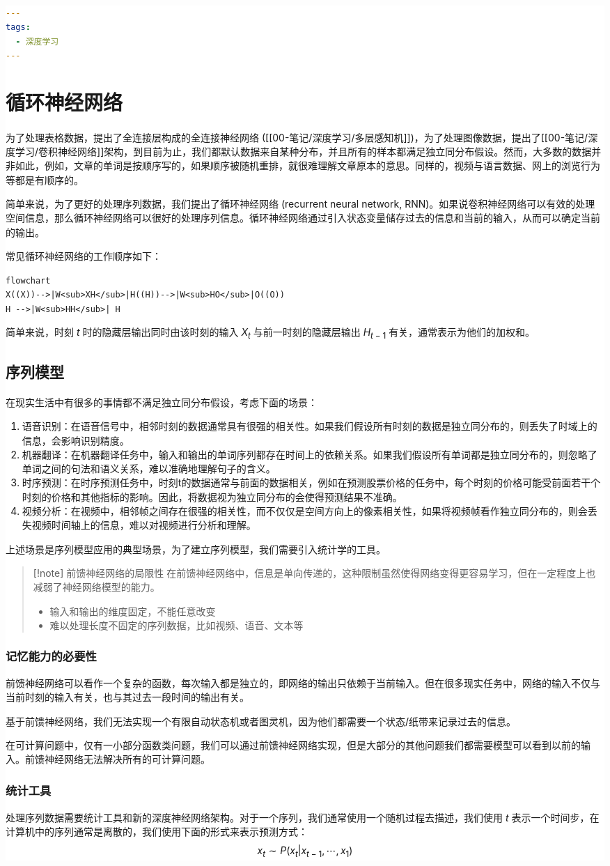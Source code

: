 ```yaml
---
tags:
  - 深度学习
---
```

# 循环神经网络

为了处理表格数据，提出了全连接层构成的全连接神经网络 ([[00-笔记/深度学习/多层感知机]])，为了处理图像数据，提出了[[00-笔记/深度学习/卷积神经网络]]架构，到目前为止，我们都默认数据来自某种分布，并且所有的样本都满足独立同分布假设。然而，大多数的数据并非如此，例如，文章的单词是按顺序写的，如果顺序被随机重排，就很难理解文章原本的意思。同样的，视频与语言数据、网上的浏览行为等都是有顺序的。

简单来说，为了更好的处理序列数据，我们提出了循环神经网络 (recurrent neural network, RNN)。如果说卷积神经网络可以有效的处理空间信息，那么循环神经网络可以很好的处理序列信息。循环神经网络通过引入状态变量储存过去的信息和当前的输入，从而可以确定当前的输出。

常见循环神经网络的工作顺序如下：
```mermaid
flowchart
X((X))-->|W<sub>XH</sub>|H((H))-->|W<sub>HO</sub>|O((O))
H -->|W<sub>HH</sub>| H
```
简单来说，时刻 $t$ 时的隐藏层输出同时由该时刻的输入 $X_t$ 与前一时刻的隐藏层输出 $H_{t-1}$ 有关，通常表示为他们的加权和。

## 序列模型

在现实生活中有很多的事情都不满足独立同分布假设，考虑下面的场景：
1. 语音识别：在语音信号中，相邻时刻的数据通常具有很强的相关性。如果我们假设所有时刻的数据是独立同分布的，则丢失了时域上的信息，会影响识别精度。
2. 机器翻译：在机器翻译任务中，输入和输出的单词序列都存在时间上的依赖关系。如果我们假设所有单词都是独立同分布的，则忽略了单词之间的句法和语义关系，难以准确地理解句子的含义。
3. 时序预测：在时序预测任务中，时刻t的数据通常与前面的数据相关，例如在预测股票价格的任务中，每个时刻的价格可能受前面若干个时刻的价格和其他指标的影响。因此，将数据视为独立同分布的会使得预测结果不准确。
4. 视频分析：在视频中，相邻帧之间存在很强的相关性，而不仅仅是空间方向上的像素相关性，如果将视频帧看作独立同分布的，则会丢失视频时间轴上的信息，难以对视频进行分析和理解。

上述场景是序列模型应用的典型场景，为了建立序列模型，我们需要引入统计学的工具。

> [!note] 前馈神经网络的局限性
> 在前馈神经网络中，信息是单向传递的，这种限制虽然使得网络变得更容易学习，但在一定程度上也减弱了神经网络模型的能力。
> - 输入和输出的维度固定，不能任意改变
> - 难以处理长度不固定的序列数据，比如视频、语音、文本等

### 记忆能力的必要性

前馈神经网络可以看作一个复杂的函数，每次输入都是独立的，即网络的输出只依赖于当前输入。但在很多现实任务中，网络的输入不仅与当前时刻的输入有关，也与其过去一段时间的输出有关。

基于前馈神经网络，我们无法实现一个有限自动状态机或者图灵机，因为他们都需要一个状态/纸带来记录过去的信息。

在可计算问题中，仅有一小部分函数类问题，我们可以通过前馈神经网络实现，但是大部分的其他问题我们都需要模型可以看到以前的输入。前馈神经网络无法解决所有的可计算问题。

### 统计工具

处理序列数据需要统计工具和新的深度神经网络架构。对于一个序列，我们通常使用一个随机过程去描述，我们使用 $t$ 表示一个时间步，在计算机中的序列通常是离散的，我们使用下面的形式来表示预测方式：
$$
x_t\sim P(x_{t}|x_{t-1},\cdots,x_1)
$$
